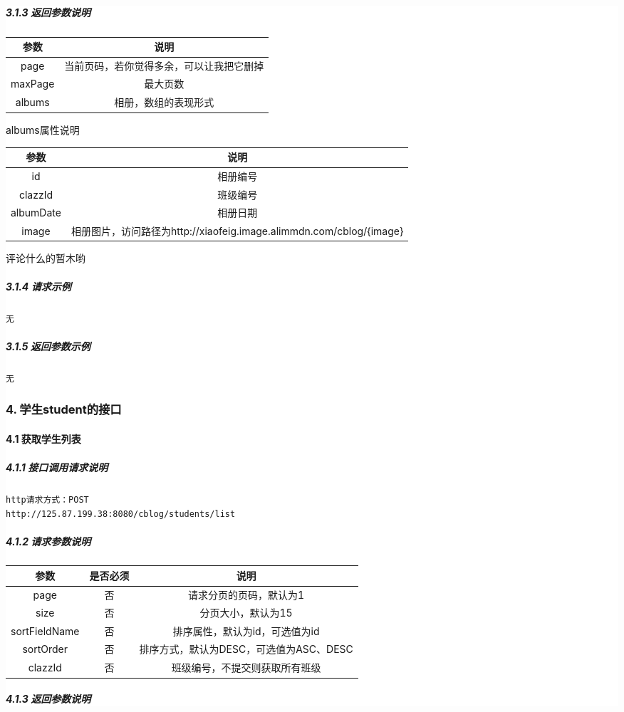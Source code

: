 ##### 3.1.3 返回参数说明 #####

|参数|说明|
|:---:|:---:|
|page|当前页码，若你觉得多余，可以让我把它删掉|
|maxPage|最大页数|
|albums|相册，数组的表现形式|

albums属性说明

|参数|说明|
|:---:|:---:|
|id|相册编号|
|clazzId|班级编号|
|albumDate|相册日期|
|image|相册图片，访问路径为http://xiaofeig.image.alimmdn.com/cblog/{image}|

评论什么的暂木哟

##### 3.1.4 请求示例 #####

	无
	
##### 3.1.5 返回参数示例 #####

	无

### 4. 学生student的接口  ###

#### 4.1 获取学生列表 ####

##### 4.1.1 接口调用请求说明 #####

	http请求方式：POST
	http://125.87.199.38:8080/cblog/students/list
	
##### 4.1.2 请求参数说明 #####

|参数|是否必须|说明|
|:---:|:---:|:---:|
|page|否|请求分页的页码，默认为1|
|size|否|分页大小，默认为15|
|sortFieldName|否|排序属性，默认为id，可选值为id|
|sortOrder|否|排序方式，默认为DESC，可选值为ASC、DESC|
|clazzId|否|班级编号，不提交则获取所有班级|

##### 4.1.3 返回参数说明 #####

